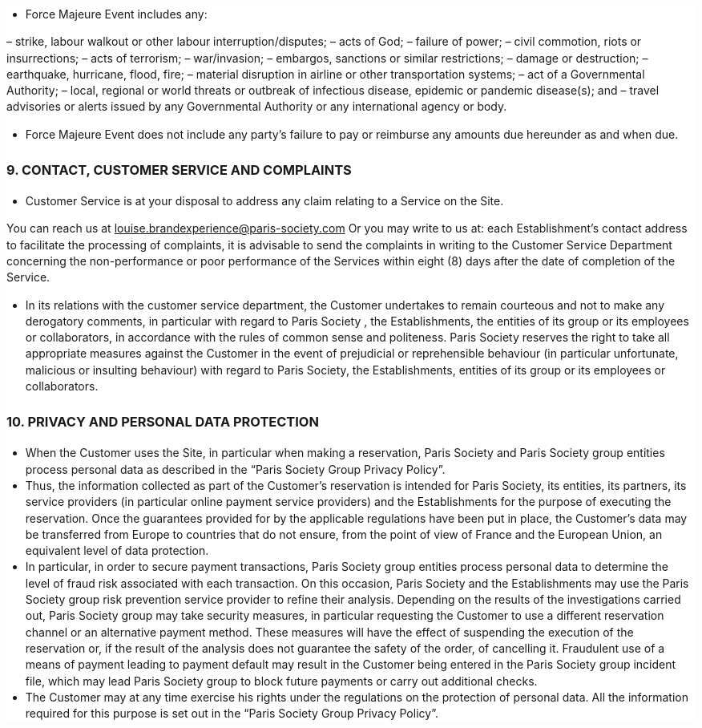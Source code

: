   * Force Majeure Event includes any:


– strike, labour walkout or other labour interruption/disputes; – acts of God; – failure of power; – civil commotion, riots or insurrections; – acts of terrorism; – war/invasion; – embargos, sanctions or similar restrictions; – damage or destruction; – earthquake, hurricane, flood, fire; – material disruption in airline or other transportation systems; – act of a Governmental Authority; – local, regional or world threats or outbreak of infectious disease, epidemic or pandemic disease(s); and – travel advisories or alerts issued by any Governmental Authority or any international agency or body.
  * Force Majeure Event does not include any party’s failure to pay or reimburse any amounts due hereunder as and when due.


### 9. CONTACT, CUSTOMER SERVICE AND COMPLAINTS
  * Customer Service is at your disposal to address any claim relating to a Service on the Site.


You can reach us at louise.brandexperience@paris-society.com
Or you may write to us at: each Establishment’s contact address to facilitate the processing of complaints, it is advisable to send the complaints in writing to the Customer Service Department concerning the non-performance or poor performance of the Services within eight (8) days after the date of completion of the Service.
  * In its relations with the customer service department, the Customer undertakes to remain courteous and not to make any derogatory comments, in particular with regard to Paris Society , the Establishments, the entities of its group or its employees or collaborators, in accordance with the rules of common sense and politeness. Paris Society reserves the right to take all appropriate measures against the Customer in the event of prejudicial or reprehensible behaviour (in particular unfortunate, malicious or insulting behaviour) with regard to Paris Society, the Establishments, entities of its group or its employees or collaborators.


### 10. PRIVACY AND PERSONAL DATA PROTECTION
  * When the Customer uses the Site, in particular when making a reservation, Paris Society and Paris Society group entities process personal data as described in the “Paris Society Group Privacy Policy”.
  * Thus, the information collected as part of the Customer’s reservation is intended for Paris Society, its entities, its partners, its service providers (in particular online payment service providers) and the Establishments for the purpose of executing the reservation. Once the guarantees provided for by the applicable regulations have been put in place, the Customer’s data may be transferred from Europe to countries that do not ensure, from the point of view of France and the European Union, an equivalent level of data protection.
  * In particular, in order to secure payment transactions, Paris Society group entities process personal data to determine the level of fraud risk associated with each transaction. On this occasion, Paris Society and the Establishments may use the Paris Society group risk prevention service provider to refine their analysis. Depending on the results of the investigations carried out, Paris Society group may take security measures, in particular requesting the Customer to use a different reservation channel or an alternative payment method. These measures will have the effect of suspending the execution of the reservation or, if the result of the analysis does not guarantee the safety of the order, of cancelling it. Fraudulent use of a means of payment leading to payment default may result in the Customer being entered in the Paris Society group incident file, which may lead Paris Society group to block future payments or carry out additional checks.
  * The Customer may at any time exercise his rights under the regulations on the protection of personal data. All the information required for this purpose is set out in the “Paris Society Group Privacy Policy”.
